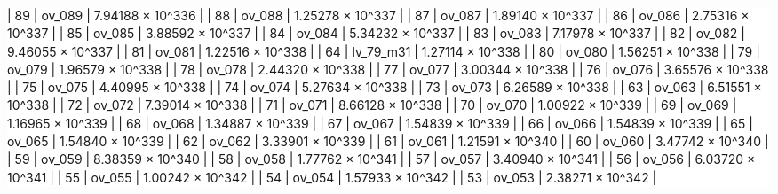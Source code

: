 | 89 | ov_089 | 7.94188 × 10^336 |
| 88 | ov_088 | 1.25278 × 10^337 |
| 87 | ov_087 | 1.89140 × 10^337 |
| 86 | ov_086 | 2.75316 × 10^337 |
| 85 | ov_085 | 3.88592 × 10^337 |
| 84 | ov_084 | 5.34232 × 10^337 |
| 83 | ov_083 | 7.17978 × 10^337 |
| 82 | ov_082 | 9.46055 × 10^337 |
| 81 | ov_081 | 1.22516 × 10^338 |
| 64 | lv_79_m31 | 1.27114 × 10^338 |
| 80 | ov_080 | 1.56251 × 10^338 |
| 79 | ov_079 | 1.96579 × 10^338 |
| 78 | ov_078 | 2.44320 × 10^338 |
| 77 | ov_077 | 3.00344 × 10^338 |
| 76 | ov_076 | 3.65576 × 10^338 |
| 75 | ov_075 | 4.40995 × 10^338 |
| 74 | ov_074 | 5.27634 × 10^338 |
| 73 | ov_073 | 6.26589 × 10^338 |
| 63 | ov_063 | 6.51551 × 10^338 |
| 72 | ov_072 | 7.39014 × 10^338 |
| 71 | ov_071 | 8.66128 × 10^338 |
| 70 | ov_070 | 1.00922 × 10^339 |
| 69 | ov_069 | 1.16965 × 10^339 |
| 68 | ov_068 | 1.34887 × 10^339 |
| 67 | ov_067 | 1.54839 × 10^339 |
| 66 | ov_066 | 1.54839 × 10^339 |
| 65 | ov_065 | 1.54840 × 10^339 |
| 62 | ov_062 | 3.33901 × 10^339 |
| 61 | ov_061 | 1.21591 × 10^340 |
| 60 | ov_060 | 3.47742 × 10^340 |
| 59 | ov_059 | 8.38359 × 10^340 |
| 58 | ov_058 | 1.77762 × 10^341 |
| 57 | ov_057 | 3.40940 × 10^341 |
| 56 | ov_056 | 6.03720 × 10^341 |
| 55 | ov_055 | 1.00242 × 10^342 |
| 54 | ov_054 | 1.57933 × 10^342 |
| 53 | ov_053 | 2.38271 × 10^342 |